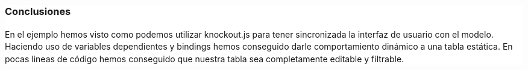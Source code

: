### Conclusiones

En el ejemplo hemos visto como podemos utilizar knockout.js para tener sincronizada la interfaz de usuario con el modelo. Haciendo uso de variables dependientes y bindings hemos conseguido darle comportamiento dinámico a una tabla estática. En pocas lineas de código hemos conseguido que nuestra tabla sea completamente editable y filtrable.